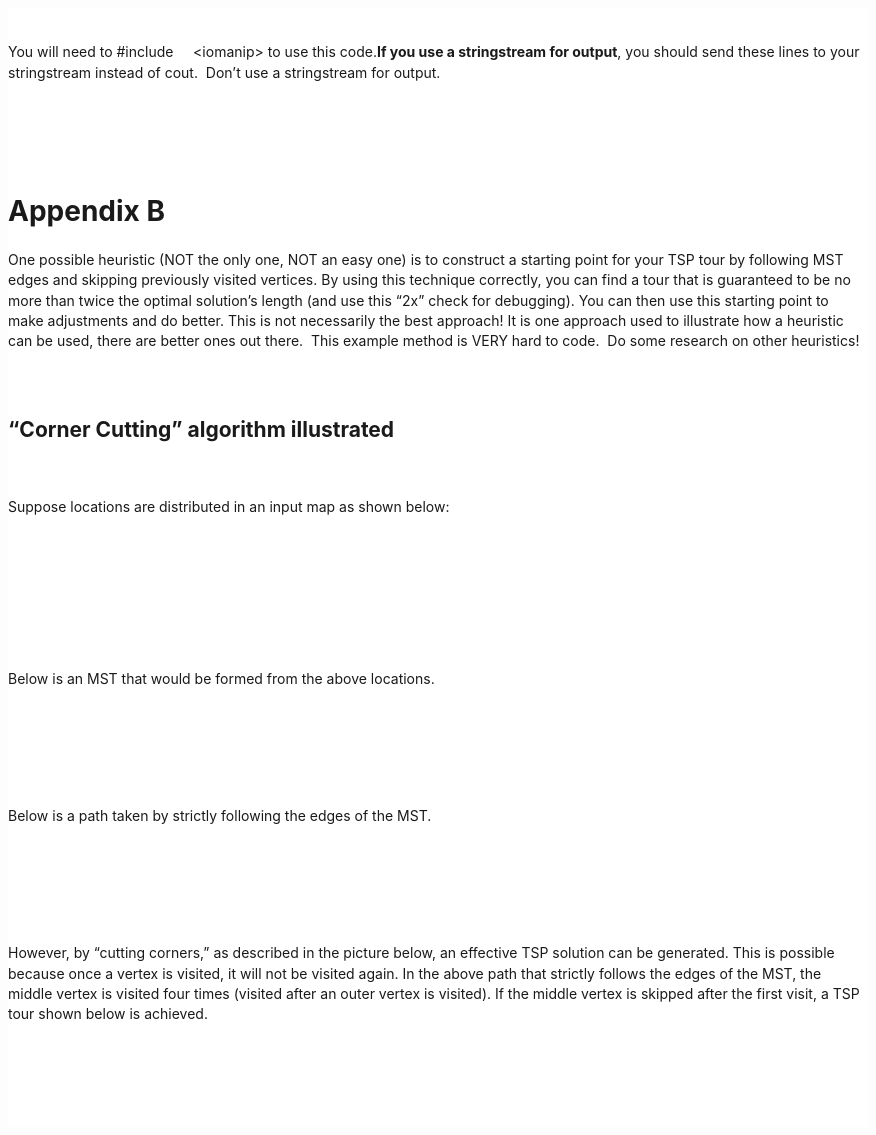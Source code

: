 &nbsp;

You will need to #include​&nbsp;&nbsp;&nbsp;&nbsp; &lt;iomanip&gt; to use this code. ​<strong>If you use a stringstream for output</strong>,​ you should send these lines to your stringstream instead of cout.&nbsp; Don’t use a stringstream for output.

&nbsp;

&nbsp;

<h1>Appendix B</h1>
One possible heuristic (NOT the only one, NOT an easy one) is to construct a starting point for your TSP tour by following MST edges and skipping previously visited vertices. By using this technique correctly, you can find a tour that is guaranteed to be no more than twice the optimal solution’s length (and use this “2x” check for debugging). You can then use this starting point to make adjustments and do better. This is not necessarily the best approach! It is one approach used to illustrate how a heuristic can be used, there are better ones out there.&nbsp; This example method is VERY hard to code.&nbsp; Do some research on other heuristics!

&nbsp;

<h2>“Corner Cutting” algorithm illustrated</h2>
&nbsp;

Suppose locations are distributed in an input map as shown below:

&nbsp;

&nbsp;

&nbsp;

&nbsp;

Below is an MST that would be formed from the above locations.

&nbsp;

&nbsp;

&nbsp;

Below is a path taken by strictly following the edges of the MST.

&nbsp;

&nbsp;

&nbsp;

However, by “cutting corners,” as described in the picture below, an effective TSP solution can be generated. This is possible because once a vertex is visited, it will not be visited again. In the above path that strictly follows the edges of the MST, the middle vertex is visited four times (visited after an outer vertex is visited). If the middle vertex is skipped after the first visit, a TSP tour shown below is achieved.

&nbsp;

&nbsp;

&nbsp;
